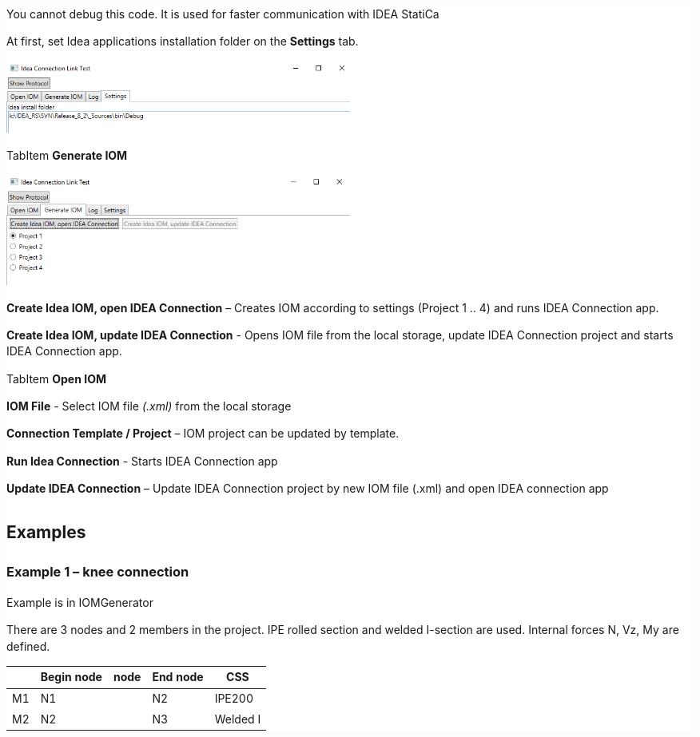 You cannot debug this code. It is used for faster communication with IDEA StatiCa

At first, set Idea applications installation folder on the **Settings** tab.

<img src="images/settings.png" alt="settings" width="50%"/><br/>

TabItem **Generate IOM**

<img src="images/generate.png" alt="generate" width="50%"/><br/>

**Create Idea IOM, open IDEA Connection** – Creates IOM according to settings (Project 1 .. 4) and runs IDEA Connection app.

**Create Idea IOM, update IDEA Connection** -  Opens IOM file from the local storage, update IDEA Connection project and starts IDEA Connection app.

TabItem **Open IOM**

**IOM File** - Select IOM file *(.xml)* from the local storage

**Connection Template / Project** – IOM project can be updated by template.

**Run Idea Connection**  - Starts IDEA Connection app

**Update IDEA Connection** – Update  IDEA Connection  project by new IOM file (.xml) and open IDEA connection app

## Examples

### Example 1 – knee connection

Example is in IOMGenerator

There are 3 nodes and 2 members in the project. IPE rolled section and welded I-section are used. Internal forces N, Vz, My are defined.

|   | **Begin node** | **node** | **End node** | **CSS** |
| --- | --- | --- | --- | --- |
| M1 | N1 |   | N2 | IPE200 |
| M2 | N2 |   | N3 | Welded I |

